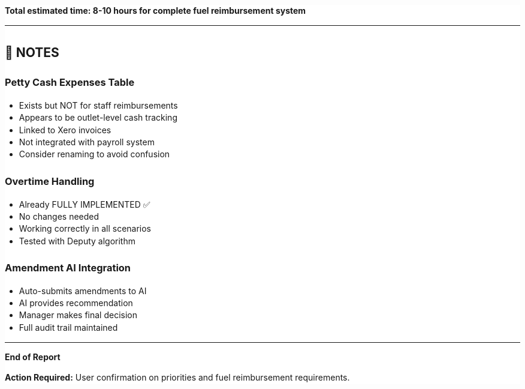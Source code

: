 **Total estimated time: 8-10 hours for complete fuel reimbursement system**

---

## 📝 NOTES

### Petty Cash Expenses Table
- Exists but NOT for staff reimbursements
- Appears to be outlet-level cash tracking
- Linked to Xero invoices
- Not integrated with payroll system
- Consider renaming to avoid confusion

### Overtime Handling
- Already FULLY IMPLEMENTED ✅
- No changes needed
- Working correctly in all scenarios
- Tested with Deputy algorithm

### Amendment AI Integration
- Auto-submits amendments to AI
- AI provides recommendation
- Manager makes final decision
- Full audit trail maintained

---

**End of Report**

**Action Required:** User confirmation on priorities and fuel reimbursement requirements.
